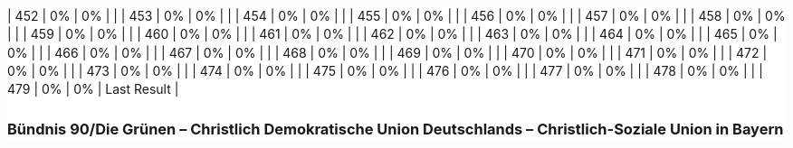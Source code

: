 | 452 | 0% | 0% |  |
| 453 | 0% | 0% |  |
| 454 | 0% | 0% |  |
| 455 | 0% | 0% |  |
| 456 | 0% | 0% |  |
| 457 | 0% | 0% |  |
| 458 | 0% | 0% |  |
| 459 | 0% | 0% |  |
| 460 | 0% | 0% |  |
| 461 | 0% | 0% |  |
| 462 | 0% | 0% |  |
| 463 | 0% | 0% |  |
| 464 | 0% | 0% |  |
| 465 | 0% | 0% |  |
| 466 | 0% | 0% |  |
| 467 | 0% | 0% |  |
| 468 | 0% | 0% |  |
| 469 | 0% | 0% |  |
| 470 | 0% | 0% |  |
| 471 | 0% | 0% |  |
| 472 | 0% | 0% |  |
| 473 | 0% | 0% |  |
| 474 | 0% | 0% |  |
| 475 | 0% | 0% |  |
| 476 | 0% | 0% |  |
| 477 | 0% | 0% |  |
| 478 | 0% | 0% |  |
| 479 | 0% | 0% | Last Result |

### Bündnis 90/Die Grünen – Christlich Demokratische Union Deutschlands – Christlich-Soziale Union in Bayern
